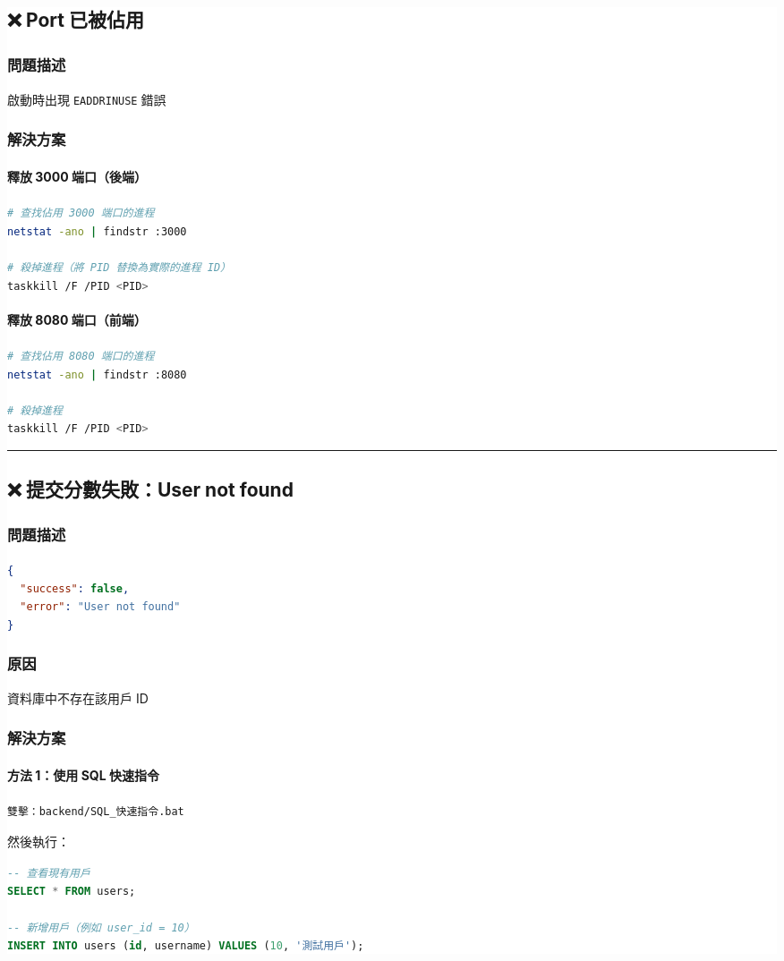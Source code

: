 
## ❌ Port 已被佔用

### 問題描述
啟動時出現 `EADDRINUSE` 錯誤

### 解決方案

#### 釋放 3000 端口（後端）
```bash
# 查找佔用 3000 端口的進程
netstat -ano | findstr :3000

# 殺掉進程（將 PID 替換為實際的進程 ID）
taskkill /F /PID <PID>
```

#### 釋放 8080 端口（前端）
```bash
# 查找佔用 8080 端口的進程
netstat -ano | findstr :8080

# 殺掉進程
taskkill /F /PID <PID>
```

---

## ❌ 提交分數失敗：User not found

### 問題描述
```json
{
  "success": false,
  "error": "User not found"
}
```

### 原因
資料庫中不存在該用戶 ID

### 解決方案

#### 方法 1：使用 SQL 快速指令
```
雙擊：backend/SQL_快速指令.bat
```

然後執行：
```sql
-- 查看現有用戶
SELECT * FROM users;

-- 新增用戶（例如 user_id = 10）
INSERT INTO users (id, username) VALUES (10, '測試用戶');
```
